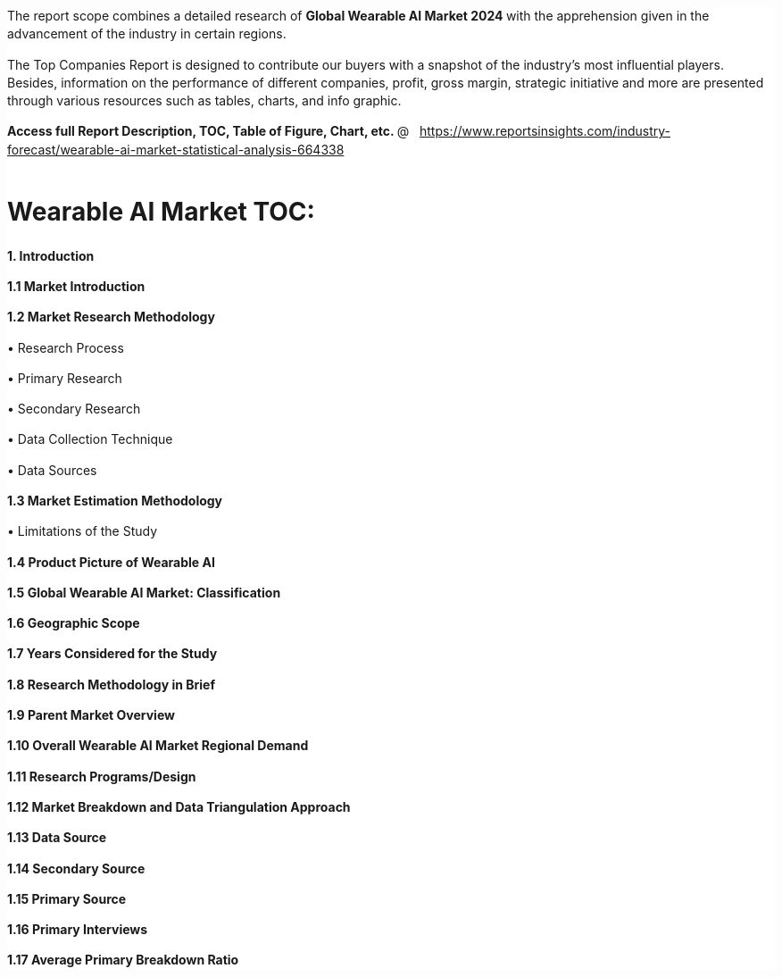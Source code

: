 The report scope combines a detailed research of <strong>Global Wearable AI Market 2024 </strong>with the apprehension given in the advancement of the industry in certain regions.

The Top Companies Report is designed to contribute our buyers with a snapshot of the industry’s most influential players. Besides, information on the performance of different companies, profit, gross margin, strategic initiative and more are presented through various resources such as tables, charts, and info graphic.

<strong>Access full Report Description, TOC, Table of Figure, Chart, etc. </strong>@   <a href=https://www.reportsinsights.com/industry-forecast/wearable-ai-market-statistical-analysis-664338 style=color:#0000ff;>https://www.reportsinsights.com/industry-forecast/wearable-ai-market-statistical-analysis-664338</a>

# <strong>Wearable AI Market TOC:</strong>

<strong>1. Introduction</strong>

<strong>1.1 Market Introduction</strong>

<strong>1.2 Market Research Methodology</strong>

• Research Process

• Primary Research

• Secondary Research

• Data Collection Technique

• Data Sources

<strong>1.3 Market Estimation Methodology</strong>

• Limitations of the Study

<strong>1.4 Product Picture of Wearable AI</strong>

<strong>1.5 Global Wearable AI Market: Classification</strong>

<strong>1.6 Geographic Scope</strong>

<strong>1.7 Years Considered for the Study</strong>

<strong>1.8 Research Methodology in Brief</strong>

<strong>1.9 Parent Market Overview</strong>

<strong>1.10 Overall Wearable AI Market Regional Demand</strong>

<strong>1.11 Research Programs/Design</strong>

<strong>1.12 Market Breakdown and Data Triangulation Approach</strong>

<strong>1.13 Data Source</strong>

<strong>1.14 Secondary Source</strong>

<strong>1.15 Primary Source</strong>

<strong>1.16 Primary Interviews</strong>

<strong>1.17 Average Primary Breakdown Ratio</strong>
